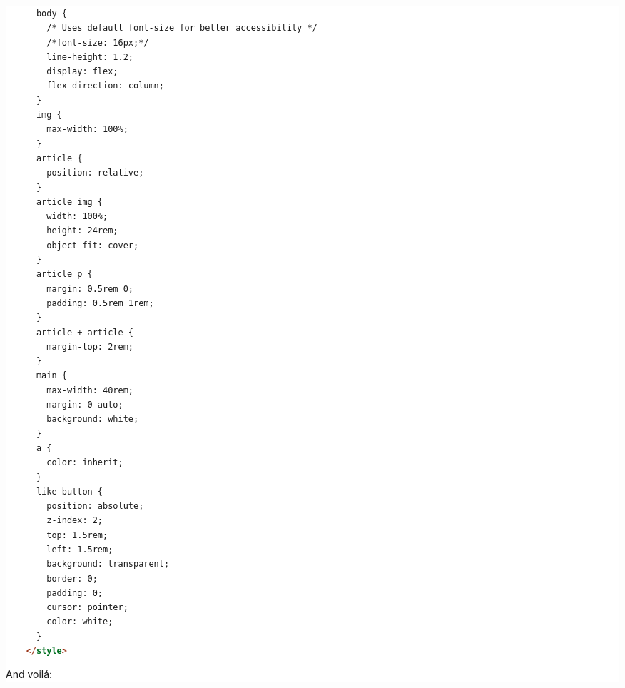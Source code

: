 ```html
      body {
        /* Uses default font-size for better accessibility */
        /*font-size: 16px;*/
        line-height: 1.2;
        display: flex;
        flex-direction: column;
      }
      img {
        max-width: 100%;
      }
      article {
        position: relative;
      }
      article img {
        width: 100%;
        height: 24rem;
        object-fit: cover;
      }
      article p {
        margin: 0.5rem 0;
        padding: 0.5rem 1rem;
      }
      article + article {
        margin-top: 2rem;
      }
      main {
        max-width: 40rem;
        margin: 0 auto;
        background: white;
      }
      a {
        color: inherit;
      }
      like-button {
        position: absolute;
        z-index: 2;
        top: 1.5rem;
        left: 1.5rem;
        background: transparent;
        border: 0;
        padding: 0;
        cursor: pointer;
        color: white;
      }
    </style>
```

And voilá: